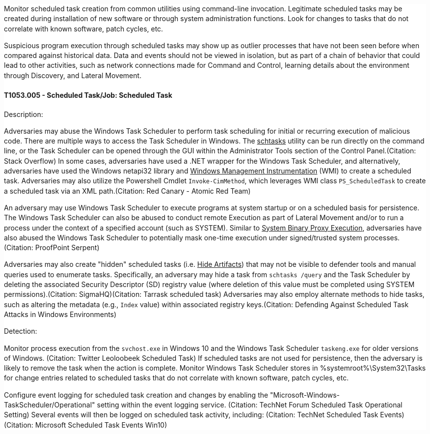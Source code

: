 Monitor scheduled task creation from common utilities using command-line invocation. Legitimate scheduled tasks may be created during installation of new software or through system administration functions. Look for changes to tasks that do not correlate with known software, patch cycles, etc.  

Suspicious program execution through scheduled tasks may show up as outlier processes that have not been seen before when compared against historical data. Data and events should not be viewed in isolation, but as part of a chain of behavior that could lead to other activities, such as network connections made for Command and Control, learning details about the environment through Discovery, and Lateral Movement.

#### T1053.005 - Scheduled Task/Job: Scheduled Task

Description:

Adversaries may abuse the Windows Task Scheduler to perform task scheduling for initial or recurring execution of malicious code. There are multiple ways to access the Task Scheduler in Windows. The [schtasks](https://attack.mitre.org/software/S0111) utility can be run directly on the command line, or the Task Scheduler can be opened through the GUI within the Administrator Tools section of the Control Panel.(Citation: Stack Overflow) In some cases, adversaries have used a .NET wrapper for the Windows Task Scheduler, and alternatively, adversaries have used the Windows netapi32 library and [Windows Management Instrumentation](https://attack.mitre.org/techniques/T1047) (WMI) to create a scheduled task. Adversaries may also utilize the Powershell Cmdlet `Invoke-CimMethod`, which leverages WMI class `PS_ScheduledTask` to create a scheduled task via an XML path.(Citation: Red Canary - Atomic Red Team)

An adversary may use Windows Task Scheduler to execute programs at system startup or on a scheduled basis for persistence. The Windows Task Scheduler can also be abused to conduct remote Execution as part of Lateral Movement and/or to run a process under the context of a specified account (such as SYSTEM). Similar to [System Binary Proxy Execution](https://attack.mitre.org/techniques/T1218), adversaries have also abused the Windows Task Scheduler to potentially mask one-time execution under signed/trusted system processes.(Citation: ProofPoint Serpent)

Adversaries may also create "hidden" scheduled tasks (i.e. [Hide Artifacts](https://attack.mitre.org/techniques/T1564)) that may not be visible to defender tools and manual queries used to enumerate tasks. Specifically, an adversary may hide a task from `schtasks /query` and the Task Scheduler by deleting the associated Security Descriptor (SD) registry value (where deletion of this value must be completed using SYSTEM permissions).(Citation: SigmaHQ)(Citation: Tarrask scheduled task) Adversaries may also employ alternate methods to hide tasks, such as altering the metadata (e.g., `Index` value) within associated registry keys.(Citation: Defending Against Scheduled Task Attacks in Windows Environments)

Detection:

Monitor process execution from the <code>svchost.exe</code> in Windows 10 and the Windows Task Scheduler <code>taskeng.exe</code> for older versions of Windows. (Citation: Twitter Leoloobeek Scheduled Task) If scheduled tasks are not used for persistence, then the adversary is likely to remove the task when the action is complete. Monitor Windows Task Scheduler stores in %systemroot%\System32\Tasks for change entries related to scheduled tasks that do not correlate with known software, patch cycles, etc.

Configure event logging for scheduled task creation and changes by enabling the "Microsoft-Windows-TaskScheduler/Operational" setting within the event logging service. (Citation: TechNet Forum Scheduled Task Operational Setting) Several events will then be logged on scheduled task activity, including: (Citation: TechNet Scheduled Task Events)(Citation: Microsoft Scheduled Task Events Win10)
